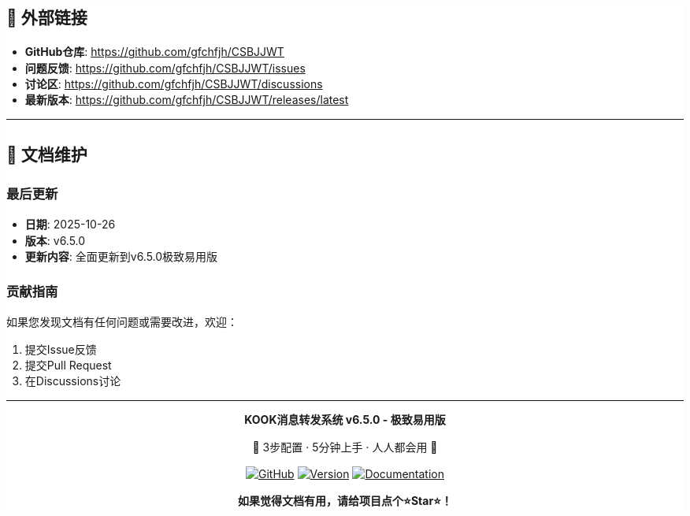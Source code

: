 
## 🔗 外部链接

- **GitHub仓库**: https://github.com/gfchfjh/CSBJJWT
- **问题反馈**: https://github.com/gfchfjh/CSBJJWT/issues
- **讨论区**: https://github.com/gfchfjh/CSBJJWT/discussions
- **最新版本**: https://github.com/gfchfjh/CSBJJWT/releases/latest

---

## 📝 文档维护

### 最后更新
- **日期**: 2025-10-26
- **版本**: v6.5.0
- **更新内容**: 全面更新到v6.5.0极致易用版

### 贡献指南
如果您发现文档有任何问题或需要改进，欢迎：
1. 提交Issue反馈
2. 提交Pull Request
3. 在Discussions讨论

---

<div align="center">

**KOOK消息转发系统 v6.5.0 - 极致易用版**

🎊 3步配置 · 5分钟上手 · 人人都会用 🎊

[![GitHub](https://img.shields.io/badge/GitHub-CSBJJWT-blue)](https://github.com/gfchfjh/CSBJJWT)
[![Version](https://img.shields.io/badge/version-6.5.0-blue.svg)](https://github.com/gfchfjh/CSBJJWT/releases/tag/v6.5.0)
[![Documentation](https://img.shields.io/badge/docs-完整-green.svg)](V6.5.0_DOCUMENTATION_INDEX.md)

**如果觉得文档有用，请给项目点个⭐Star⭐！**

</div>
